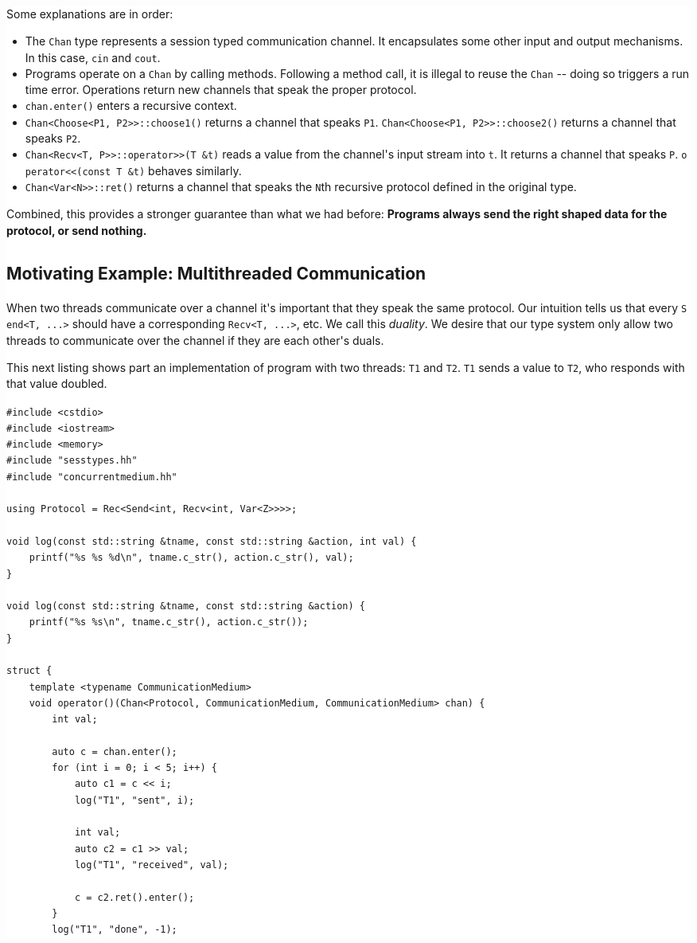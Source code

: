 Some explanations are in order:
- The `Chan` type represents a session typed communication channel. It
  encapsulates some other input and output mechanisms. In this case,
  `cin` and `cout`.
- Programs operate on a `Chan` by calling methods. Following a method
  call, it is illegal to reuse the `Chan` -- doing so triggers a
  run time error. Operations return new channels that speak the proper protocol.
- `chan.enter()` enters a recursive context.
- `Chan<Choose<P1, P2>>::choose1()` returns a channel that speaks
  `P1`. `Chan<Choose<P1, P2>>::choose2()` returns a channel that speaks `P2`.
- `Chan<Recv<T, P>>::operator>>(T &t)` reads a value from the
  channel's input stream into `t`. It returns a channel that speaks
  `P`. `operator<<(const T &t)` behaves similarly.
- `Chan<Var<N>>::ret()` returns a channel that speaks the `N`th recursive protocol defined in the original type.

Combined, this provides a stronger guarantee than what we had before:
**Programs always send the right shaped data for the protocol, or send nothing.**

## Motivating Example: Multithreaded Communication
When two threads communicate over a channel it's important that they
speak the same protocol. Our intuition tells us that every `Send<T, ...>` 
should have a corresponding `Recv<T, ...>`, etc. We call this
*duality*. We desire that our type system only allow two threads to
communicate over the channel if they are each other's duals.

This next listing shows part an implementation of program with two
threads: `T1` and `T2`. `T1` sends a value to `T2`, who responds with
that value doubled.

```
#include <cstdio>
#include <iostream>
#include <memory>
#include "sesstypes.hh"
#include "concurrentmedium.hh"

using Protocol = Rec<Send<int, Recv<int, Var<Z>>>>;

void log(const std::string &tname, const std::string &action, int val) {
    printf("%s %s %d\n", tname.c_str(), action.c_str(), val);
}

void log(const std::string &tname, const std::string &action) {
    printf("%s %s\n", tname.c_str(), action.c_str());
}

struct {
    template <typename CommunicationMedium>
    void operator()(Chan<Protocol, CommunicationMedium, CommunicationMedium> chan) {
        int val;

        auto c = chan.enter();
        for (int i = 0; i < 5; i++) {
            auto c1 = c << i;
            log("T1", "sent", i);

            int val;
            auto c2 = c1 >> val;
            log("T1", "received", val);

            c = c2.ret().enter();
        }
        log("T1", "done", -1);
```